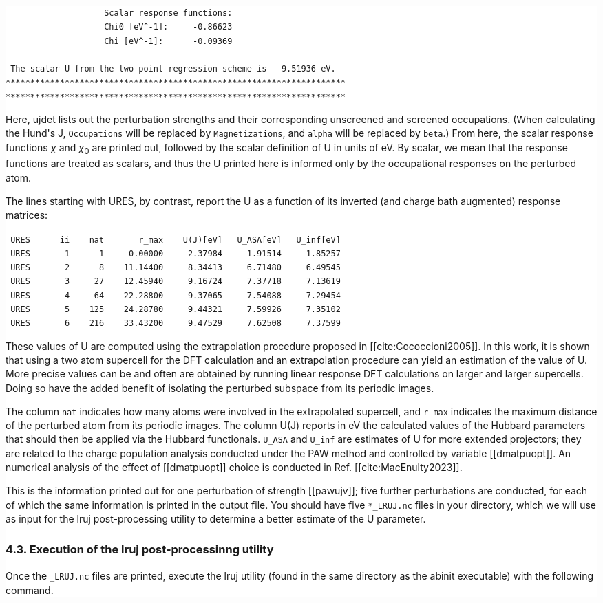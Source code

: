                         Scalar response functions:
                        Chi0 [eV^-1]:     -0.86623
                        Chi [eV^-1]:      -0.09369
    
     The scalar U from the two-point regression scheme is   9.51936 eV.
    *********************************************************************
    *********************************************************************

Here, ujdet lists out the perturbation strengths and their corresponding unscreened and
screened occupations. (When calculating the Hund's J, <code>Occupations</code> will be replaced by
<code>Magnetizations</code>, and <code>alpha</code> will be replaced by <code>beta</code>.) From 
here, the scalar response functions $\chi$ and $\chi_0$ are printed out, followed by the scalar 
definition of U in units of eV. By scalar, we mean that the response functions are treated as 
scalars, and thus the U printed here is informed only by the occupational responses on the 
perturbed atom.

The lines starting with URES, by contrast, report the U as a function of its inverted
(and charge bath augmented) response matrices:

     URES      ii    nat       r_max    U(J)[eV]   U_ASA[eV]   U_inf[eV]
     URES       1      1     0.00000     2.37984     1.91514     1.85257
     URES       2      8    11.14400     8.34413     6.71480     6.49545
     URES       3     27    12.45940     9.16724     7.37718     7.13619
     URES       4     64    22.28800     9.37065     7.54088     7.29454
     URES       5    125    24.28780     9.44321     7.59926     7.35102
     URES       6    216    33.43200     9.47529     7.62508     7.37599
 
These values of U are computed using the extrapolation procedure proposed in 
[[cite:Cococcioni2005]]. In this work, it is shown that using a two atom supercell for 
the DFT calculation and an extrapolation procedure can yield an estimation 
of the value of U. More precise values can be and often are obtained by running linear
response DFT calculations on larger and larger supercells. Doing so have the added benefit 
of isolating the perturbed subspace from its periodic images.

The column <code>nat</code> indicates how many atoms were involved in the extrapolated supercell, 
and <code>r_max</code> indicates the maximum distance of the perturbed atom from its periodic 
images. The column U(J) reports in eV the calculated values of the Hubbard parameters that should 
then be applied via the Hubbard functionals. <code>U_ASA</code> and <code>U_inf</code> are estimates
of U for more extended projectors; they are related to the charge population analysis conducted 
under the PAW method and controlled by variable [[dmatpuopt]]. An numerical analysis of the effect of
[[dmatpuopt]] choice is conducted in Ref. [[cite:MacEnulty2023]].

This is the information printed out for one perturbation of strength [[pawujv]]; five further
perturbations are conducted, for each of which the same information is printed in the output file. 
You should have five <code>*_LRUJ.nc</code> files in your directory, which we will use as input for 
the lruj post-processing utility to determine a better estimate of the U parameter.


### 4.3. Execution of the lruj post-processinng utility

Once the <code>_LRUJ.nc</code> files are printed, execute the lruj utility (found in the same
directory as the abinit executable) with the following command.
